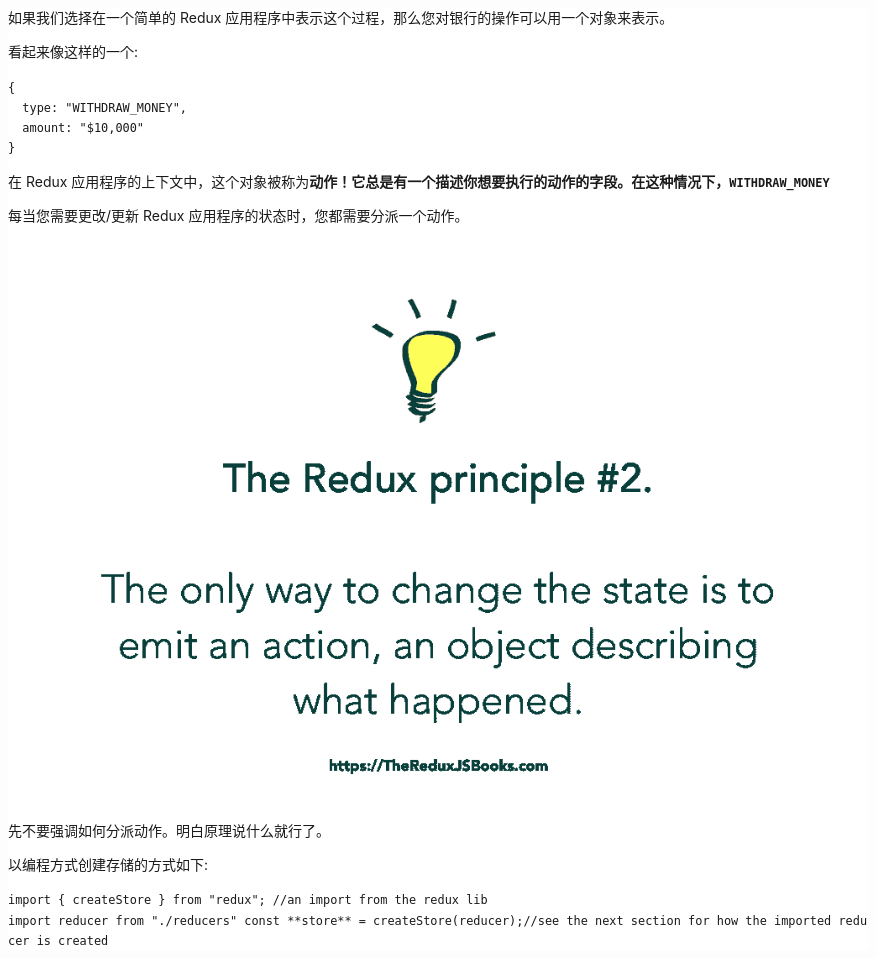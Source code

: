 如果我们选择在一个简单的 Redux 应用程序中表示这个过程，那么您对银行的操作可以用一个对象来表示。

看起来像这样的一个:

```
{ 
  type: "WITHDRAW_MONEY",
  amount: "$10,000"
}
```

在 Redux 应用程序的上下文中，这个对象被称为**动作！它总是有一个描述你想要执行的动作的字段。在这种情况下，`WITHDRAW_MONEY`**

每当您需要更改/更新 Redux 应用程序的状态时，您都需要分派一个动作。

![](img/a06a14244f022c5561a9716672f146ed.png)

先不要强调如何分派动作。明白原理说什么就行了。

以编程方式创建存储的方式如下:

```
import { createStore } from "redux"; //an import from the redux lib
import reducer from "./reducers" const **store** = createStore(reducer);//see the next section for how the imported reducer is created
```
